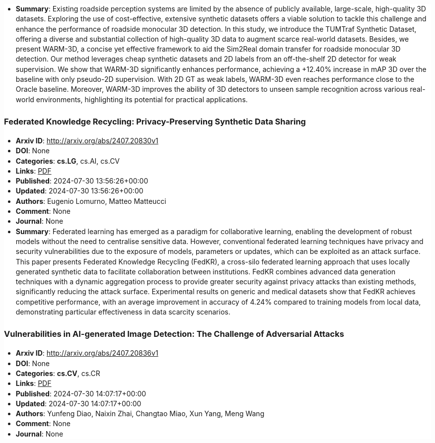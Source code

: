 - **Summary**: Existing roadside perception systems are limited by the absence of publicly available, large-scale, high-quality 3D datasets. Exploring the use of cost-effective, extensive synthetic datasets offers a viable solution to tackle this challenge and enhance the performance of roadside monocular 3D detection. In this study, we introduce the TUMTraf Synthetic Dataset, offering a diverse and substantial collection of high-quality 3D data to augment scarce real-world datasets. Besides, we present WARM-3D, a concise yet effective framework to aid the Sim2Real domain transfer for roadside monocular 3D detection. Our method leverages cheap synthetic datasets and 2D labels from an off-the-shelf 2D detector for weak supervision. We show that WARM-3D significantly enhances performance, achieving a +12.40% increase in mAP 3D over the baseline with only pseudo-2D supervision. With 2D GT as weak labels, WARM-3D even reaches performance close to the Oracle baseline. Moreover, WARM-3D improves the ability of 3D detectors to unseen sample recognition across various real-world environments, highlighting its potential for practical applications.



### Federated Knowledge Recycling: Privacy-Preserving Synthetic Data Sharing
- **Arxiv ID**: http://arxiv.org/abs/2407.20830v1
- **DOI**: None
- **Categories**: **cs.LG**, cs.AI, cs.CV
- **Links**: [PDF](http://arxiv.org/pdf/2407.20830v1)
- **Published**: 2024-07-30 13:56:26+00:00
- **Updated**: 2024-07-30 13:56:26+00:00
- **Authors**: Eugenio Lomurno, Matteo Matteucci
- **Comment**: None
- **Journal**: None
- **Summary**: Federated learning has emerged as a paradigm for collaborative learning, enabling the development of robust models without the need to centralise sensitive data. However, conventional federated learning techniques have privacy and security vulnerabilities due to the exposure of models, parameters or updates, which can be exploited as an attack surface. This paper presents Federated Knowledge Recycling (FedKR), a cross-silo federated learning approach that uses locally generated synthetic data to facilitate collaboration between institutions. FedKR combines advanced data generation techniques with a dynamic aggregation process to provide greater security against privacy attacks than existing methods, significantly reducing the attack surface. Experimental results on generic and medical datasets show that FedKR achieves competitive performance, with an average improvement in accuracy of 4.24% compared to training models from local data, demonstrating particular effectiveness in data scarcity scenarios.



### Vulnerabilities in AI-generated Image Detection: The Challenge of Adversarial Attacks
- **Arxiv ID**: http://arxiv.org/abs/2407.20836v1
- **DOI**: None
- **Categories**: **cs.CV**, cs.CR
- **Links**: [PDF](http://arxiv.org/pdf/2407.20836v1)
- **Published**: 2024-07-30 14:07:17+00:00
- **Updated**: 2024-07-30 14:07:17+00:00
- **Authors**: Yunfeng Diao, Naixin Zhai, Changtao Miao, Xun Yang, Meng Wang
- **Comment**: None
- **Journal**: None